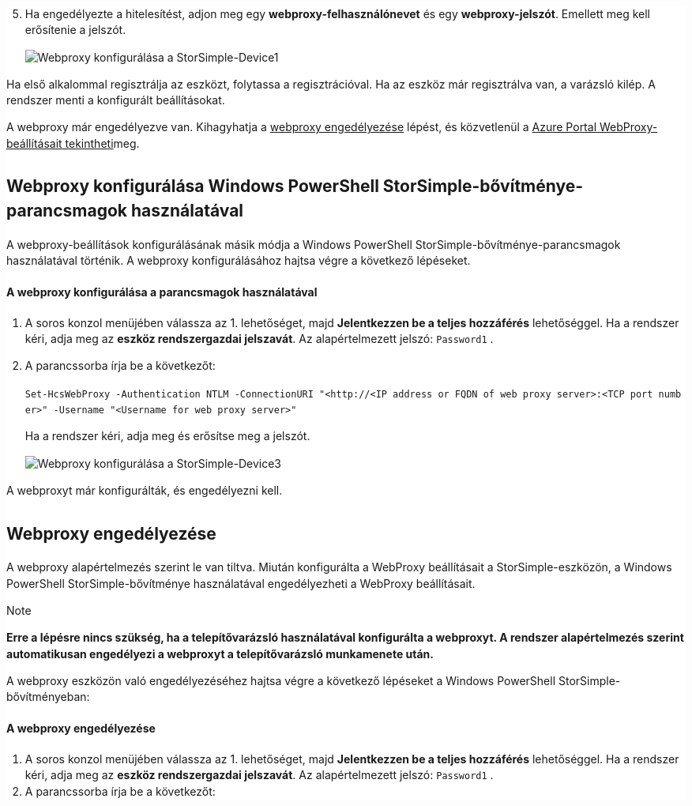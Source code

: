 5. Ha engedélyezte a hitelesítést, adjon meg egy **webproxy-felhasználónevet** és egy **webproxy-jelszót**. Emellett meg kell erősítenie a jelszót.
   
    ![Webproxy konfigurálása a StorSimple-Device1](./media/storsimple-configure-web-proxy/IC751830.png)

Ha első alkalommal regisztrálja az eszközt, folytassa a regisztrációval. Ha az eszköz már regisztrálva van, a varázsló kilép. A rendszer menti a konfigurált beállításokat.

A webproxy már engedélyezve van. Kihagyhatja a [webproxy engedélyezése](#enable-web-proxy) lépést, és közvetlenül a [Azure Portal WebProxy-beállításait tekintheti](#view-web-proxy-settings-in-the-azure-portal)meg.

## <a name="configure-web-proxy-via-windows-powershell-for-storsimple-cmdlets"></a>Webproxy konfigurálása Windows PowerShell StorSimple-bővítménye-parancsmagok használatával

A webproxy-beállítások konfigurálásának másik módja a Windows PowerShell StorSimple-bővítménye-parancsmagok használatával történik. A webproxy konfigurálásához hajtsa végre a következő lépéseket.

#### <a name="to-configure-web-proxy-via-cmdlets"></a>A webproxy konfigurálása a parancsmagok használatával
1. A soros konzol menüjében válassza az 1. lehetőséget, majd **Jelentkezzen be a teljes hozzáférés** lehetőséggel. Ha a rendszer kéri, adja meg az **eszköz rendszergazdai jelszavát**. Az alapértelmezett jelszó: `Password1` .
2. A parancssorba írja be a következőt:
   
    `Set-HcsWebProxy -Authentication NTLM -ConnectionURI "<http://<IP address or FQDN of web proxy server>:<TCP port number>" -Username "<Username for web proxy server>"`
   
    Ha a rendszer kéri, adja meg és erősítse meg a jelszót.
   
    ![Webproxy konfigurálása a StorSimple-Device3](./media/storsimple-configure-web-proxy/IC751831.png)

A webproxyt már konfigurálták, és engedélyezni kell.

## <a name="enable-web-proxy"></a>Webproxy engedélyezése

A webproxy alapértelmezés szerint le van tiltva. Miután konfigurálta a WebProxy beállításait a StorSimple-eszközön, a Windows PowerShell StorSimple-bővítménye használatával engedélyezheti a WebProxy beállításait.

> [!NOTE]
> **Erre a lépésre nincs szükség, ha a telepítővarázsló használatával konfigurálta a webproxyt. A rendszer alapértelmezés szerint automatikusan engedélyezi a webproxyt a telepítővarázsló munkamenete után.**


A webproxy eszközön való engedélyezéséhez hajtsa végre a következő lépéseket a Windows PowerShell StorSimple-bővítményeban:

#### <a name="to-enable-web-proxy"></a>A webproxy engedélyezése
1. A soros konzol menüjében válassza az 1. lehetőséget, majd **Jelentkezzen be a teljes hozzáférés** lehetőséggel. Ha a rendszer kéri, adja meg az **eszköz rendszergazdai jelszavát**. Az alapértelmezett jelszó: `Password1` .
2. A parancssorba írja be a következőt:
   